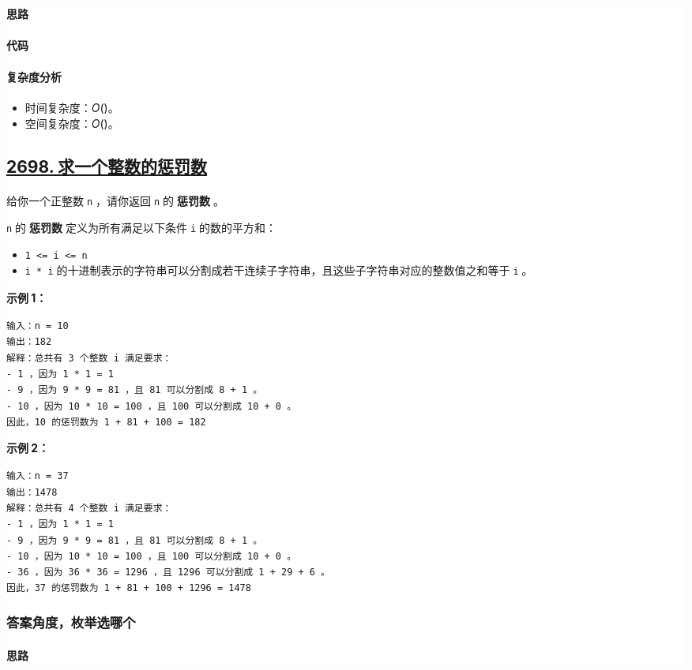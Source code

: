 #### 思路



#### 代码

```cpp

```



#### 复杂度分析

- 时间复杂度：$O()$。
- 空间复杂度：$O()$。

## [2698. 求一个整数的惩罚数](https://leetcode.cn/problems/find-the-punishment-number-of-an-integer/)

给你一个正整数 `n` ，请你返回 `n` 的 **惩罚数** 。

`n` 的 **惩罚数** 定义为所有满足以下条件 `i` 的数的平方和：

- `1 <= i <= n`
- `i * i` 的十进制表示的字符串可以分割成若干连续子字符串，且这些子字符串对应的整数值之和等于 `i` 。

 

**示例 1：**

```
输入：n = 10
输出：182
解释：总共有 3 个整数 i 满足要求：
- 1 ，因为 1 * 1 = 1
- 9 ，因为 9 * 9 = 81 ，且 81 可以分割成 8 + 1 。
- 10 ，因为 10 * 10 = 100 ，且 100 可以分割成 10 + 0 。
因此，10 的惩罚数为 1 + 81 + 100 = 182
```

**示例 2：**

```
输入：n = 37
输出：1478
解释：总共有 4 个整数 i 满足要求：
- 1 ，因为 1 * 1 = 1
- 9 ，因为 9 * 9 = 81 ，且 81 可以分割成 8 + 1 。
- 10 ，因为 10 * 10 = 100 ，且 100 可以分割成 10 + 0 。
- 36 ，因为 36 * 36 = 1296 ，且 1296 可以分割成 1 + 29 + 6 。
因此，37 的惩罚数为 1 + 81 + 100 + 1296 = 1478
```

### 答案角度，枚举选哪个

#### 思路
